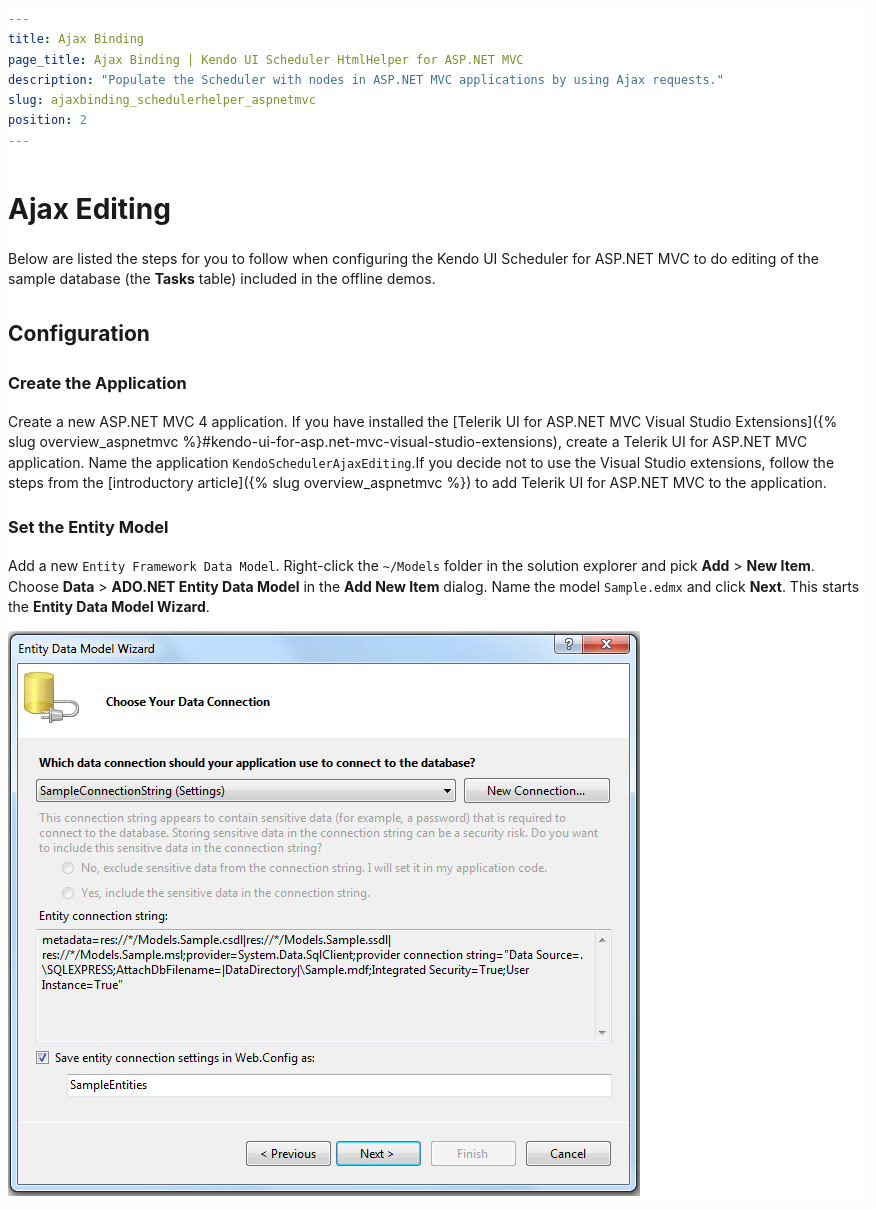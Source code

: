 ```yaml
---
title: Ajax Binding
page_title: Ajax Binding | Kendo UI Scheduler HtmlHelper for ASP.NET MVC
description: "Populate the Scheduler with nodes in ASP.NET MVC applications by using Ajax requests."
slug: ajaxbinding_schedulerhelper_aspnetmvc
position: 2
---
```


# Ajax Editing

Below are listed the steps for you to follow when configuring the Kendo UI Scheduler for ASP.NET MVC to do editing of the sample database (the **Tasks** table) included in the offline demos.

## Configuration

### Create the Application

Create a new ASP.NET MVC 4 application. If you have installed the [Telerik UI for ASP.NET MVC Visual Studio Extensions]({% slug overview_aspnetmvc %}#kendo-ui-for-asp.net-mvc-visual-studio-extensions), create a Telerik UI for ASP.NET MVC application. Name the application `KendoSchedulerAjaxEditing`.If you decide not to use the Visual Studio extensions, follow the steps from the [introductory article]({% slug overview_aspnetmvc %}) to add Telerik UI for ASP.NET MVC to the application.

### Set the Entity Model

 Add a new `Entity Framework Data Model`. Right-click the `~/Models` folder in the solution explorer and pick **Add** > **New Item**. Choose **Data** > **ADO.NET Entity Data Model** in the **Add New Item** dialog. Name the model `Sample.edmx` and click **Next**. This starts the **Entity Data Model Wizard**.

![A new entity data model](images/entity-data-model.png)
